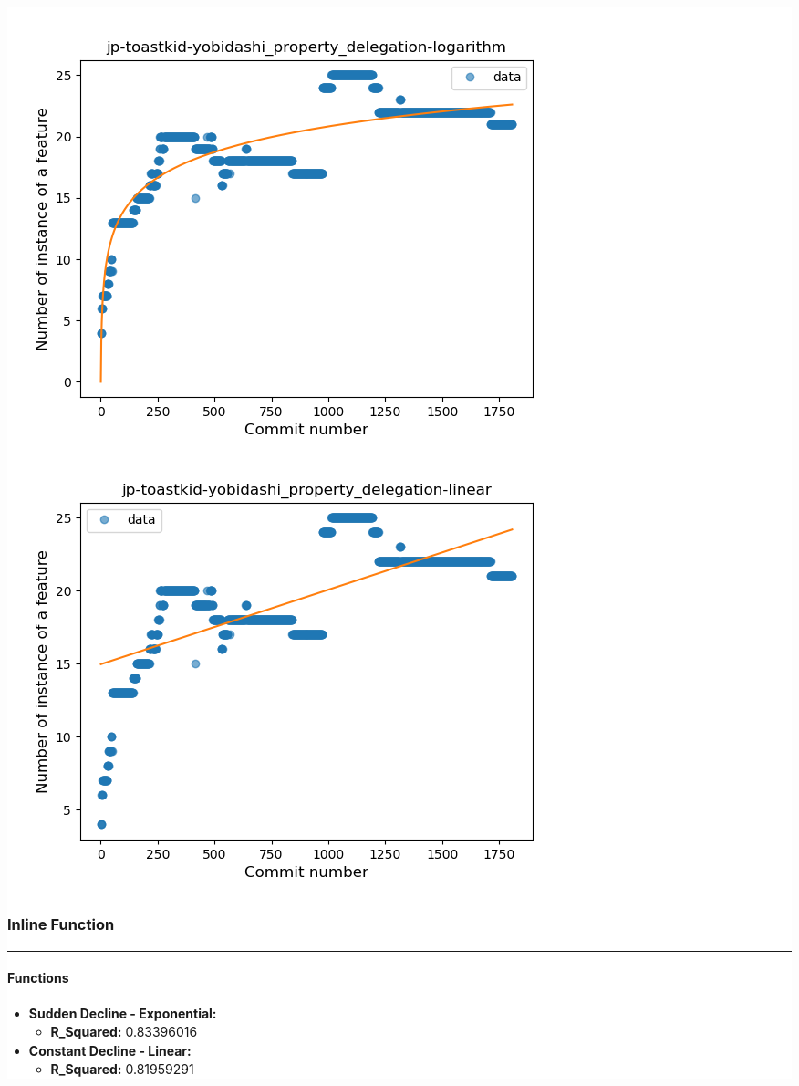 ![jp-toastkid-yobidashi T6](../plots/jp-toastkid-yobidashi_property_delegation_T6.png)
![jp-toastkid-yobidashi T1](../plots/jp-toastkid-yobidashi_property_delegation_T1.png)
### <a name="inline_func">Inline Function</a>
----
#### Functions
* **Sudden Decline - Exponential:** ![equation](http://latex.codecogs.com/svg.latex?7417.698743x%5E%7B0.99953%7D%20&plus;%20-15.511994)
    * **R_Squared:** 0.83396016
* **Constant Decline - Linear:** ![equation](http://latex.codecogs.com/svg.latex?-0.010247x%20&plus;%2015.826017)
    * **R_Squared:** 0.81959291